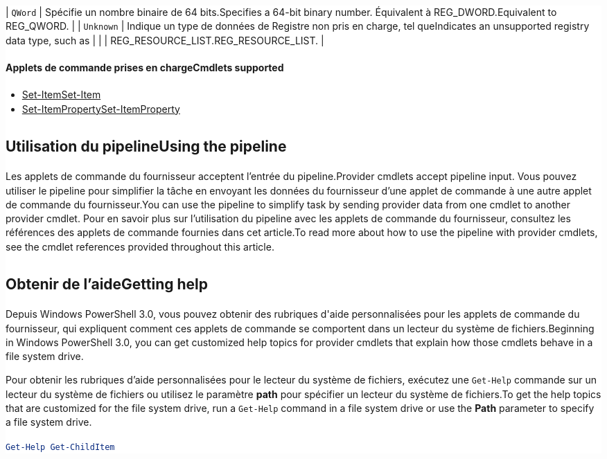 | `QWord` | <span data-ttu-id="f9414-262">Spécifie un nombre binaire de 64 bits.</span><span class="sxs-lookup"><span data-stu-id="f9414-262">Specifies a 64-bit binary number.</span></span> <span data-ttu-id="f9414-263">Équivalent à REG_DWORD.</span><span class="sxs-lookup"><span data-stu-id="f9414-263">Equivalent to REG_QWORD.</span></span> |
| `Unknown` | <span data-ttu-id="f9414-264">Indique un type de données de Registre non pris en charge, tel que</span><span class="sxs-lookup"><span data-stu-id="f9414-264">Indicates an unsupported registry data type, such as</span></span> |
|           | <span data-ttu-id="f9414-265">REG_RESOURCE_LIST.</span><span class="sxs-lookup"><span data-stu-id="f9414-265">REG_RESOURCE_LIST.</span></span> |

#### <a name="cmdlets-supported"></a><span data-ttu-id="f9414-266">Applets de commande prises en charge</span><span class="sxs-lookup"><span data-stu-id="f9414-266">Cmdlets supported</span></span>

- [<span data-ttu-id="f9414-267">Set-Item</span><span class="sxs-lookup"><span data-stu-id="f9414-267">Set-Item</span></span>](xref:Microsoft.PowerShell.Management.Set-Item)
- [<span data-ttu-id="f9414-268">Set-ItemProperty</span><span class="sxs-lookup"><span data-stu-id="f9414-268">Set-ItemProperty</span></span>](xref:Microsoft.PowerShell.Management.Set-ItemProperty)

## <a name="using-the-pipeline"></a><span data-ttu-id="f9414-269">Utilisation du pipeline</span><span class="sxs-lookup"><span data-stu-id="f9414-269">Using the pipeline</span></span>

<span data-ttu-id="f9414-270">Les applets de commande du fournisseur acceptent l’entrée du pipeline.</span><span class="sxs-lookup"><span data-stu-id="f9414-270">Provider cmdlets accept pipeline input.</span></span> <span data-ttu-id="f9414-271">Vous pouvez utiliser le pipeline pour simplifier la tâche en envoyant les données du fournisseur d’une applet de commande à une autre applet de commande du fournisseur.</span><span class="sxs-lookup"><span data-stu-id="f9414-271">You can use the pipeline to simplify task by sending provider data from one cmdlet to another provider cmdlet.</span></span> <span data-ttu-id="f9414-272">Pour en savoir plus sur l’utilisation du pipeline avec les applets de commande du fournisseur, consultez les références des applets de commande fournies dans cet article.</span><span class="sxs-lookup"><span data-stu-id="f9414-272">To read more about how to use the pipeline with provider cmdlets, see the cmdlet references provided throughout this article.</span></span>

## <a name="getting-help"></a><span data-ttu-id="f9414-273">Obtenir de l’aide</span><span class="sxs-lookup"><span data-stu-id="f9414-273">Getting help</span></span>

<span data-ttu-id="f9414-274">Depuis Windows PowerShell 3.0, vous pouvez obtenir des rubriques d'aide personnalisées pour les applets de commande du fournisseur, qui expliquent comment ces applets de commande se comportent dans un lecteur du système de fichiers.</span><span class="sxs-lookup"><span data-stu-id="f9414-274">Beginning in Windows PowerShell 3.0, you can get customized help topics for provider cmdlets that explain how those cmdlets behave in a file system drive.</span></span>

<span data-ttu-id="f9414-275">Pour obtenir les rubriques d’aide personnalisées pour le lecteur du système de fichiers, exécutez une `Get-Help` commande sur un lecteur du système de fichiers ou utilisez le paramètre **path** pour spécifier un lecteur du système de fichiers.</span><span class="sxs-lookup"><span data-stu-id="f9414-275">To get the help topics that are customized for the file system drive, run a `Get-Help` command in a file system drive or use the **Path** parameter to specify a file system drive.</span></span>

```powershell
Get-Help Get-ChildItem
```
